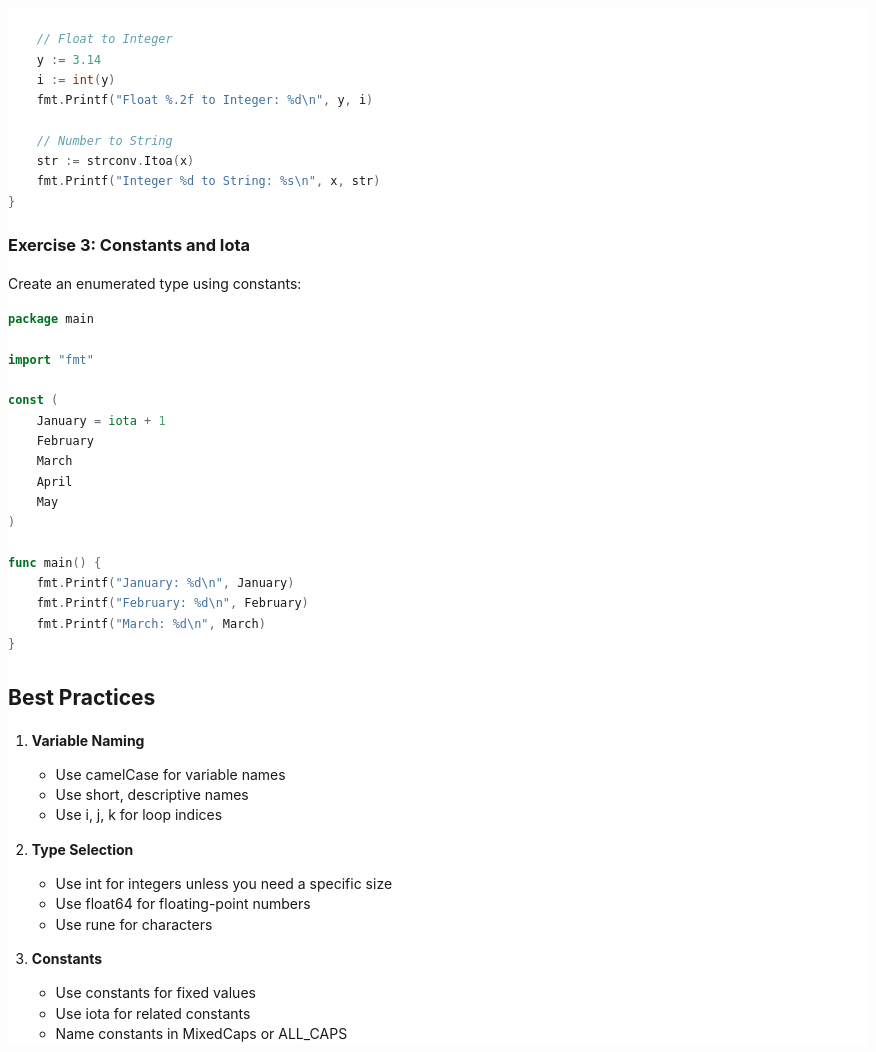 ```go

    // Float to Integer
    y := 3.14
    i := int(y)
    fmt.Printf("Float %.2f to Integer: %d\n", y, i)

    // Number to String
    str := strconv.Itoa(x)
    fmt.Printf("Integer %d to String: %s\n", x, str)
}
```

### Exercise 3: Constants and Iota
Create an enumerated type using constants:

```go
package main

import "fmt"

const (
    January = iota + 1
    February
    March
    April
    May
)

func main() {
    fmt.Printf("January: %d\n", January)
    fmt.Printf("February: %d\n", February)
    fmt.Printf("March: %d\n", March)
}
```

## Best Practices

1. **Variable Naming**
   - Use camelCase for variable names
   - Use short, descriptive names
   - Use i, j, k for loop indices

2. **Type Selection**
   - Use int for integers unless you need a specific size
   - Use float64 for floating-point numbers
   - Use rune for characters

3. **Constants**
   - Use constants for fixed values
   - Use iota for related constants
   - Name constants in MixedCaps or ALL_CAPS
